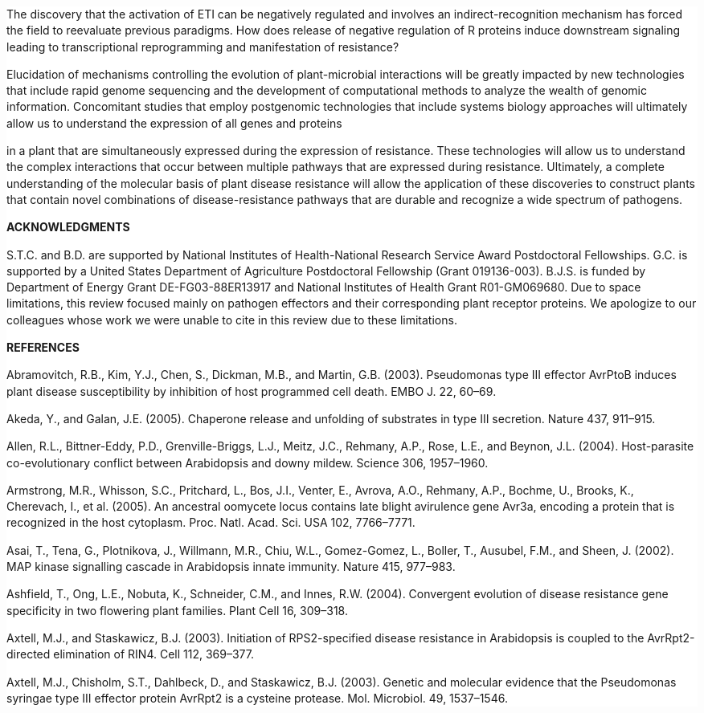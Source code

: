 The discovery that the activation of ETI can be negatively regulated and involves an indirect-recognition mechanism has forced the field to reevaluate previous paradigms. How does release of negative regulation of R proteins induce downstream signaling leading to transcriptional reprogramming and manifestation of resistance?

Elucidation of mechanisms controlling the evolution of plant-microbial interactions will be greatly impacted by new technologies that include rapid genome sequencing and the development of computational methods to analyze the wealth of genomic information. Concomitant studies that employ postgenomic technologies that include systems biology approaches will ultimately allow us to understand the expression of all genes and proteins

in a plant that are simultaneously expressed during the expression of resistance. These technologies will allow us to understand the complex interactions that occur between multiple pathways that are expressed during resistance. Ultimately, a complete understanding of the molecular basis of plant disease resistance will allow the application of these discoveries to construct plants that contain novel combinations of disease-resistance pathways that are durable and recognize a wide spectrum of pathogens.

**ACKNOWLEDGMENTS**

S.T.C. and B.D. are supported by National Institutes of Health-National Research Service Award Postdoctoral Fellowships. G.C. is supported by a United States Department of Agriculture Postdoctoral Fellowship (Grant 019136-003). B.J.S. is funded by Department of Energy Grant DE-FG03-88ER13917 and National Institutes of Health Grant R01-GM069680. Due to space limitations, this review focused mainly on pathogen effectors and their corresponding plant receptor proteins. We apologize to our colleagues whose work we were unable to cite in this review due to these limitations.

**REFERENCES**

Abramovitch, R.B., Kim, Y.J., Chen, S., Dickman, M.B., and Martin, G.B. (2003). Pseudomonas type III effector AvrPtoB induces plant disease susceptibility by inhibition of host programmed cell death. EMBO J. 22, 60–69.

Akeda, Y., and Galan, J.E. (2005). Chaperone release and unfolding of substrates in type III secretion. Nature 437, 911–915.

Allen, R.L., Bittner-Eddy, P.D., Grenville-Briggs, L.J., Meitz, J.C., Rehmany, A.P., Rose, L.E., and Beynon, J.L. (2004). Host-parasite co-evolutionary conflict between Arabidopsis and downy mildew. Science 306, 1957–1960.

Armstrong, M.R., Whisson, S.C., Pritchard, L., Bos, J.I., Venter, E., Avrova, A.O., Rehmany, A.P., Bochme, U., Brooks, K., Cherevach, I., et al. (2005). An ancestral oomycete locus contains late blight avirulence gene Avr3a, encoding a protein that is recognized in the host cytoplasm. Proc. Natl. Acad. Sci. USA 102, 7766–7771.

Asai, T., Tena, G., Plotnikova, J., Willmann, M.R., Chiu, W.L., Gomez-Gomez, L., Boller, T., Ausubel, F.M., and Sheen, J. (2002). MAP kinase signalling cascade in Arabidopsis innate immunity. Nature 415, 977–983.

Ashfield, T., Ong, L.E., Nobuta, K., Schneider, C.M., and Innes, R.W. (2004). Convergent evolution of disease resistance gene specificity in two flowering plant families. Plant Cell 16, 309–318.

Axtell, M.J., and Staskawicz, B.J. (2003). Initiation of RPS2-specified disease resistance in Arabidopsis is coupled to the AvrRpt2-directed elimination of RIN4. Cell 112, 369–377.

Axtell, M.J., Chisholm, S.T., Dahlbeck, D., and Staskawicz, B.J. (2003). Genetic and molecular evidence that the Pseudomonas syringae type III effector protein AvrRpt2 is a cysteine protease. Mol. Microbiol. 49, 1537–1546.
